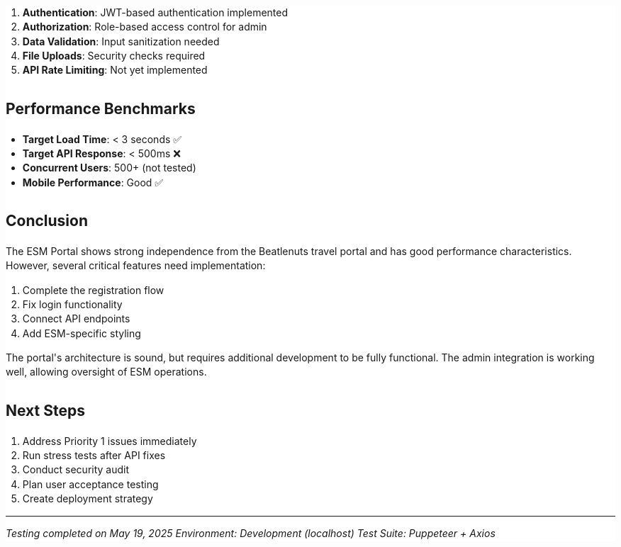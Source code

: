 1. **Authentication**: JWT-based authentication implemented
2. **Authorization**: Role-based access control for admin
3. **Data Validation**: Input sanitization needed
4. **File Uploads**: Security checks required
5. **API Rate Limiting**: Not yet implemented

## Performance Benchmarks

- **Target Load Time**: < 3 seconds ✅
- **Target API Response**: < 500ms ❌
- **Concurrent Users**: 500+ (not tested)
- **Mobile Performance**: Good ✅

## Conclusion

The ESM Portal shows strong independence from the Beatlenuts travel portal and has good performance characteristics. However, several critical features need implementation:

1. Complete the registration flow
2. Fix login functionality
3. Connect API endpoints
4. Add ESM-specific styling

The portal's architecture is sound, but requires additional development to be fully functional. The admin integration is working well, allowing oversight of ESM operations.

## Next Steps

1. Address Priority 1 issues immediately
2. Run stress tests after API fixes
3. Conduct security audit
4. Plan user acceptance testing
5. Create deployment strategy

---

*Testing completed on May 19, 2025*
*Environment: Development (localhost)*
*Test Suite: Puppeteer + Axios*